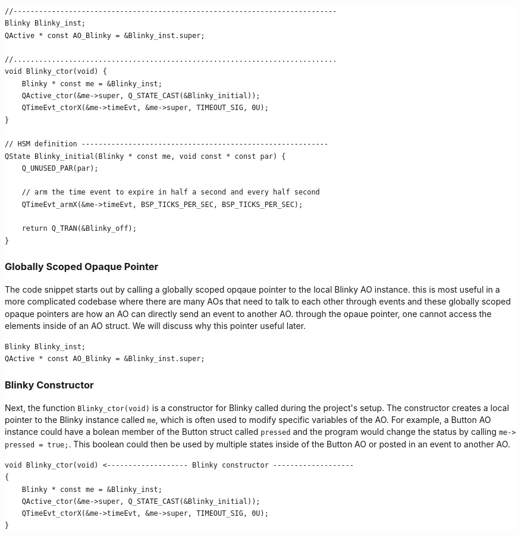 ```
//----------------------------------------------------------------------------
Blinky Blinky_inst;
QActive * const AO_Blinky = &Blinky_inst.super;

//............................................................................
void Blinky_ctor(void) {
    Blinky * const me = &Blinky_inst;
    QActive_ctor(&me->super, Q_STATE_CAST(&Blinky_initial));
    QTimeEvt_ctorX(&me->timeEvt, &me->super, TIMEOUT_SIG, 0U);
}

// HSM definition ----------------------------------------------------------
QState Blinky_initial(Blinky * const me, void const * const par) {
    Q_UNUSED_PAR(par);

    // arm the time event to expire in half a second and every half second
    QTimeEvt_armX(&me->timeEvt, BSP_TICKS_PER_SEC, BSP_TICKS_PER_SEC);

    return Q_TRAN(&Blinky_off);
}
```

### Globally Scoped Opaque Pointer

The code snippet starts out by calling a globally scoped opqaue pointer to the local Blinky AO instance. this is most useful in a more complicated codebase where there are many AOs that need to talk to each other through events and these globally scoped opaque pointers are how an AO can directly send an event to another AO. through the opaue pointer, one cannot access the elements inside of an AO struct. We will discuss why this pointer useful later. 

```
Blinky Blinky_inst;
QActive * const AO_Blinky = &Blinky_inst.super;
```

### Blinky Constructor

Next, the function ```Blinky_ctor(void)``` is a constructor for Blinky called during the project's setup. The constructor creates a local pointer to the Blinky instance called ```me```, which is often used to modify specific variables of the AO. For example, a Button AO instance could have a bolean member of the Button struct called ```pressed``` and the program would change the status by calling ```me->pressed = true;```. This boolean could then be used by multiple states inside of the Button AO or posted in an event to another AO. 

```
void Blinky_ctor(void) <------------------- Blinky constructor -------------------
{
    Blinky * const me = &Blinky_inst;
    QActive_ctor(&me->super, Q_STATE_CAST(&Blinky_initial));
    QTimeEvt_ctorX(&me->timeEvt, &me->super, TIMEOUT_SIG, 0U);
}
```
